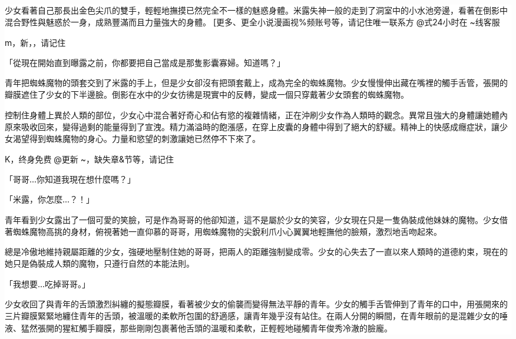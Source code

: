
少女看著自己那長出金色尖爪的雙手，輕輕地撫摸已然完全不一樣的魅惑身體。米露失神一般的走到了洞室中的小水池旁邊，看著在倒影中混合野性與魅惑於一身，成熟豐滿而且力量強大的身體。 [更多、更全小说漫画视%频账号等，请记住唯一联系方 @式24小时在 ~线客服



m，新，，请记住



「從現在開始直到曝露之前，你都要把自己當成是那隻影囊寡婦。知道嗎？」







青年把蜘蛛魔物的頭套交到了米露的手上，但是少女卻沒有把頭套戴上，成為完全的蜘蛛魔物。少女慢慢伸出藏在嘴裡的觸手舌管，張開的瓣膜遮住了少女的下半邊臉。倒影在水中的少女彷彿是現實中的反轉，變成一個只穿戴著少女頭套的蜘蛛魔物。







控制住身體上異於人類的部位，少女心中混合著好奇心和佔有慾的複雜情緒，正在沖刷少女作為人類時的觀念。異常且強大的身體讓她體內原來吸收回來，變得過剩的能量得到了宣洩。精力滿溢時的飽漲感，在穿上皮囊的身體中得到了絕大的舒緩。精神上的快感成癮症狀，讓少女渴望得到蜘蛛魔物的身心。力量和慾望的刺激讓她已然停不下來了。



K，终身免费 @更新 ~，缺失章&节等，请记住





「哥哥...你知道我現在想什麼嗎？」





「米露，你怎麼...？！」





青年看到少女露出了一個可愛的笑臉，可是作為哥哥的他卻知道，這不是屬於少女的笑容，少女現在只是一隻偽裝成他妹妹的魔物。少女借著蜘蛛魔物高挑的身材，俯視著她一直仰慕的哥哥，用蜘蛛魔物的尖銳利爪小心翼翼地輕撫他的臉頰，激烈地舌吻起來。





總是冷傲地維持親屬距離的少女，強硬地壓制住她的哥哥，把兩人的距離強制變成零。少女的心失去了一直以來人類時的道德約束，現在的她只是偽裝成人類的魔物，只遵行自然的本能法則。







「我想要...吃掉哥哥。」





少女收回了與青年的舌頭激烈糾纏的擬態瓣膜，看著被少女的偷襲而變得無法平靜的青年。少女的觸手舌管伸到了青年的口中，用張開來的三片瓣膜緊緊地纏住青年的舌頭，被溫暖的柔軟所包圍的舒適感，讓青年幾乎沒有站住。在兩人分開的瞬間，在青年眼前的是混雜少女的唾液、猛然張開的猩紅觸手瓣膜，那些剛剛包裹著他舌頭的溫暖和柔軟，正輕輕地碰觸青年俊秀冷澈的臉龐。





